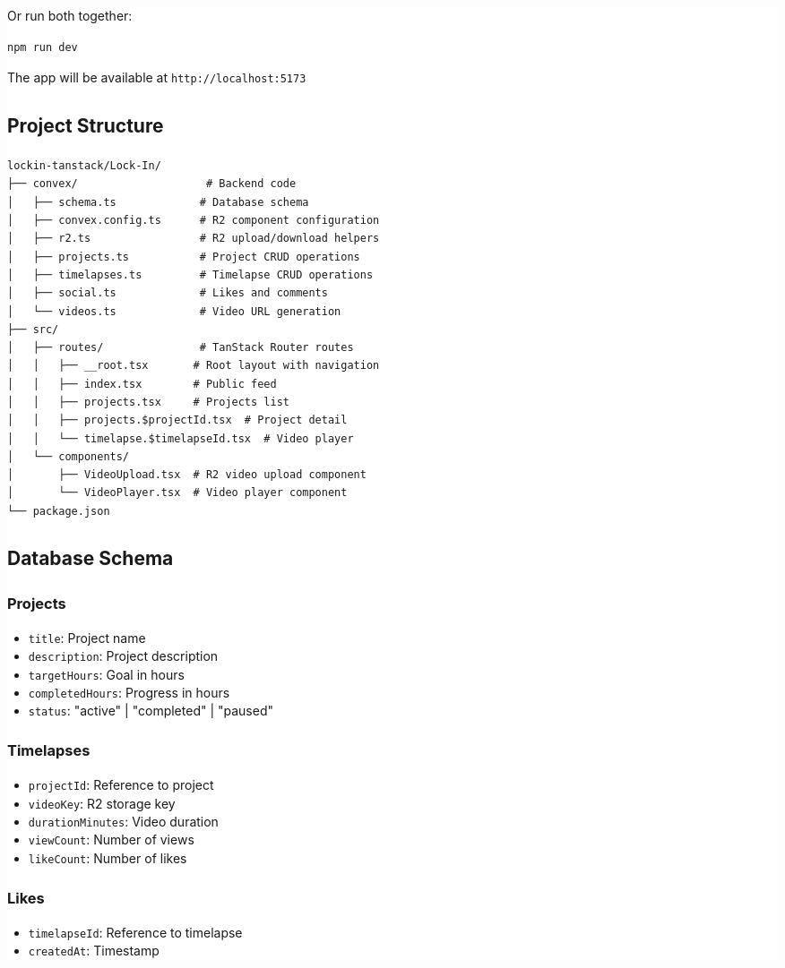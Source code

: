 Or run both together:

```bash
npm run dev
```

The app will be available at `http://localhost:5173`

## Project Structure

```
lockin-tanstack/Lock-In/
├── convex/                    # Backend code
│   ├── schema.ts             # Database schema
│   ├── convex.config.ts      # R2 component configuration
│   ├── r2.ts                 # R2 upload/download helpers
│   ├── projects.ts           # Project CRUD operations
│   ├── timelapses.ts         # Timelapse CRUD operations
│   ├── social.ts             # Likes and comments
│   └── videos.ts             # Video URL generation
├── src/
│   ├── routes/               # TanStack Router routes
│   │   ├── __root.tsx       # Root layout with navigation
│   │   ├── index.tsx        # Public feed
│   │   ├── projects.tsx     # Projects list
│   │   ├── projects.$projectId.tsx  # Project detail
│   │   └── timelapse.$timelapseId.tsx  # Video player
│   └── components/
│       ├── VideoUpload.tsx  # R2 video upload component
│       └── VideoPlayer.tsx  # Video player component
└── package.json
```

## Database Schema

### Projects
- `title`: Project name
- `description`: Project description
- `targetHours`: Goal in hours
- `completedHours`: Progress in hours
- `status`: "active" | "completed" | "paused"

### Timelapses
- `projectId`: Reference to project
- `videoKey`: R2 storage key
- `durationMinutes`: Video duration
- `viewCount`: Number of views
- `likeCount`: Number of likes

### Likes
- `timelapseId`: Reference to timelapse
- `createdAt`: Timestamp
